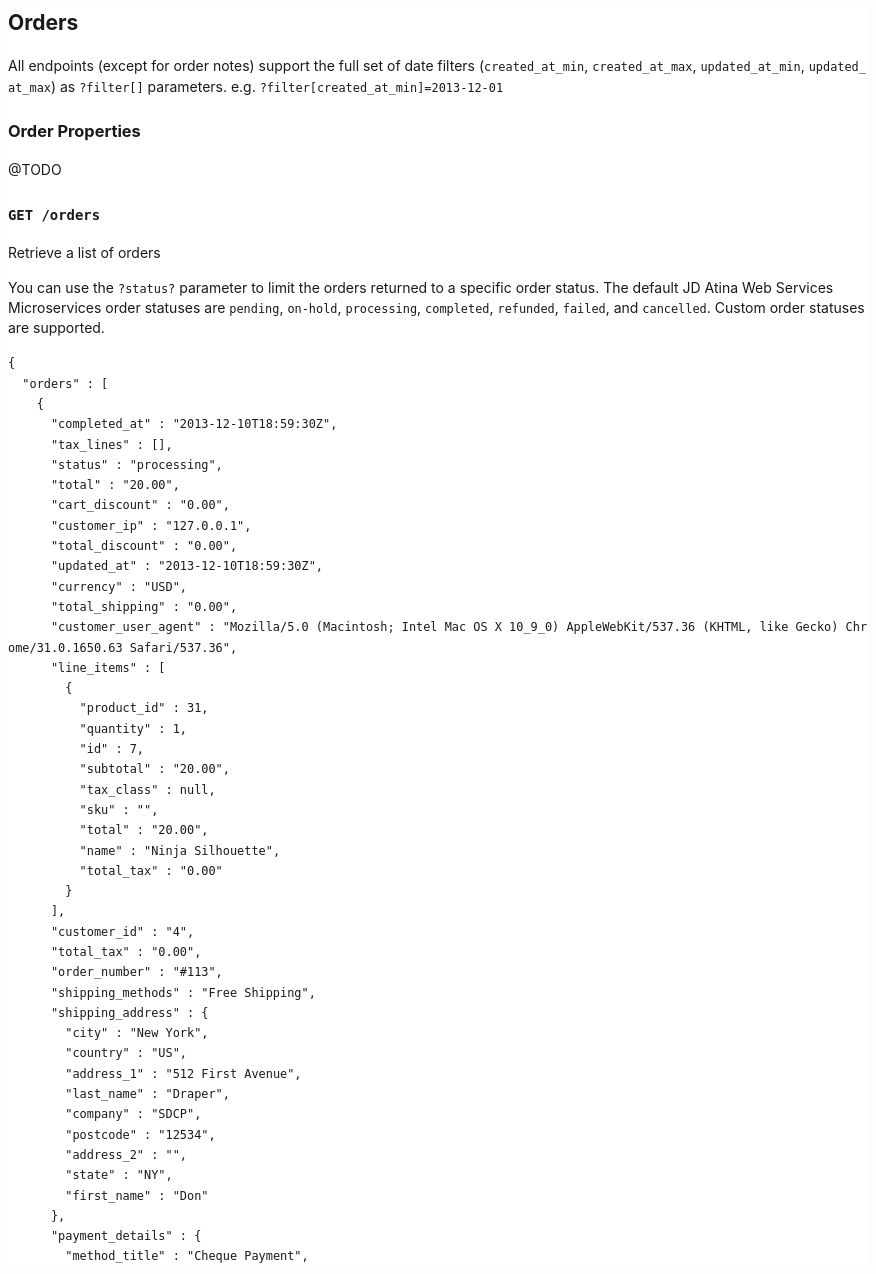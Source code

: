 ## Orders

All endpoints (except for order notes) support the full set of date filters (`created_at_min`, `created_at_max`, `updated_at_min`, `updated_at_max`) as `?filter[]` parameters. e.g. `?filter[created_at_min]=2013-12-01`

### Order Properties

@TODO

### `GET /orders`

Retrieve a list of orders

You can use the `?status?` parameter to limit the orders returned to a specific order status. The default JD Atina Web Services Microservices order statuses are `pending`, `on-hold`, `processing`, `completed`, `refunded`, `failed`, and `cancelled`. Custom order statuses are supported.

```
{
  "orders" : [
    {
      "completed_at" : "2013-12-10T18:59:30Z",
      "tax_lines" : [],
      "status" : "processing",
      "total" : "20.00",
      "cart_discount" : "0.00",
      "customer_ip" : "127.0.0.1",
      "total_discount" : "0.00",
      "updated_at" : "2013-12-10T18:59:30Z",
      "currency" : "USD",
      "total_shipping" : "0.00",
      "customer_user_agent" : "Mozilla/5.0 (Macintosh; Intel Mac OS X 10_9_0) AppleWebKit/537.36 (KHTML, like Gecko) Chrome/31.0.1650.63 Safari/537.36",
      "line_items" : [
        {
          "product_id" : 31,
          "quantity" : 1,
          "id" : 7,
          "subtotal" : "20.00",
          "tax_class" : null,
          "sku" : "",
          "total" : "20.00",
          "name" : "Ninja Silhouette",
          "total_tax" : "0.00"
        }
      ],
      "customer_id" : "4",
      "total_tax" : "0.00",
      "order_number" : "#113",
      "shipping_methods" : "Free Shipping",
      "shipping_address" : {
        "city" : "New York",
        "country" : "US",
        "address_1" : "512 First Avenue",
        "last_name" : "Draper",
        "company" : "SDCP",
        "postcode" : "12534",
        "address_2" : "",
        "state" : "NY",
        "first_name" : "Don"
      },
      "payment_details" : {
        "method_title" : "Cheque Payment",
```